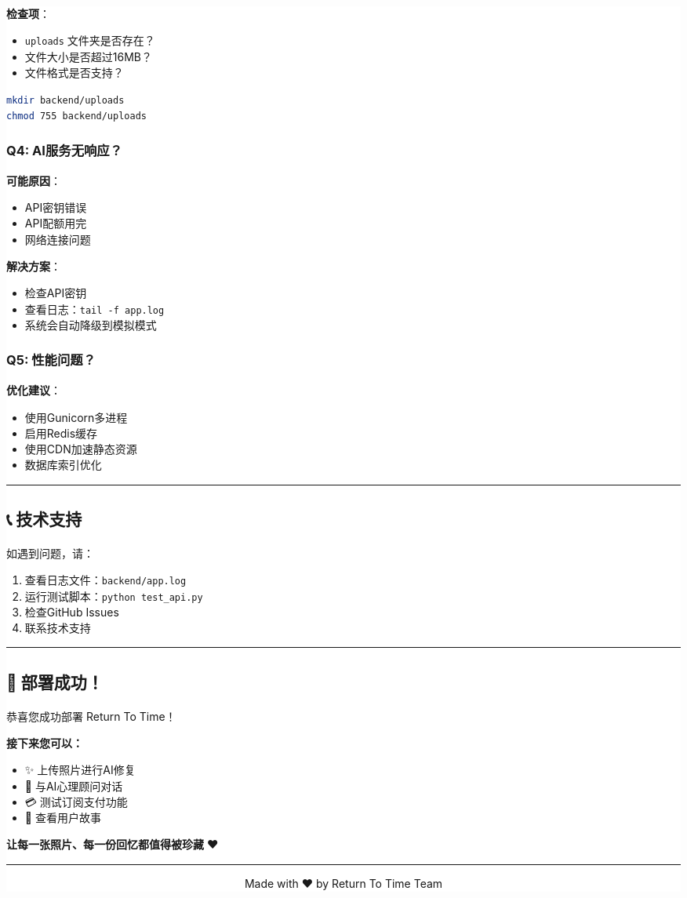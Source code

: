 **检查项**：
- `uploads` 文件夹是否存在？
- 文件大小是否超过16MB？
- 文件格式是否支持？

```bash
mkdir backend/uploads
chmod 755 backend/uploads
```

### Q4: AI服务无响应？

**可能原因**：
- API密钥错误
- API配额用完
- 网络连接问题

**解决方案**：
- 检查API密钥
- 查看日志：`tail -f app.log`
- 系统会自动降级到模拟模式

### Q5: 性能问题？

**优化建议**：
- 使用Gunicorn多进程
- 启用Redis缓存
- 使用CDN加速静态资源
- 数据库索引优化

---

## 📞 技术支持

如遇到问题，请：

1. 查看日志文件：`backend/app.log`
2. 运行测试脚本：`python test_api.py`
3. 检查GitHub Issues
4. 联系技术支持

---

## 🎉 部署成功！

恭喜您成功部署 Return To Time！

**接下来您可以：**

- ✨ 上传照片进行AI修复
- 💬 与AI心理顾问对话
- 💳 测试订阅支付功能
- 📖 查看用户故事

**让每一张照片、每一份回忆都值得被珍藏** ❤️

---

<div align="center">

Made with ❤️ by Return To Time Team

</div>
